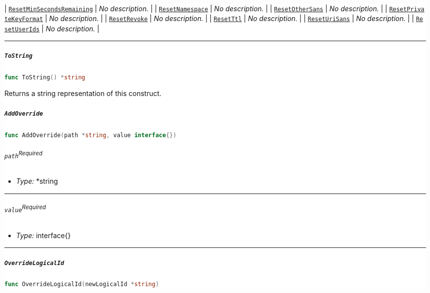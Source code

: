 | <code><a href="#@cdktf/provider-vault.pkiSecretBackendCert.PkiSecretBackendCert.resetMinSecondsRemaining">ResetMinSecondsRemaining</a></code> | *No description.* |
| <code><a href="#@cdktf/provider-vault.pkiSecretBackendCert.PkiSecretBackendCert.resetNamespace">ResetNamespace</a></code> | *No description.* |
| <code><a href="#@cdktf/provider-vault.pkiSecretBackendCert.PkiSecretBackendCert.resetOtherSans">ResetOtherSans</a></code> | *No description.* |
| <code><a href="#@cdktf/provider-vault.pkiSecretBackendCert.PkiSecretBackendCert.resetPrivateKeyFormat">ResetPrivateKeyFormat</a></code> | *No description.* |
| <code><a href="#@cdktf/provider-vault.pkiSecretBackendCert.PkiSecretBackendCert.resetRevoke">ResetRevoke</a></code> | *No description.* |
| <code><a href="#@cdktf/provider-vault.pkiSecretBackendCert.PkiSecretBackendCert.resetTtl">ResetTtl</a></code> | *No description.* |
| <code><a href="#@cdktf/provider-vault.pkiSecretBackendCert.PkiSecretBackendCert.resetUriSans">ResetUriSans</a></code> | *No description.* |
| <code><a href="#@cdktf/provider-vault.pkiSecretBackendCert.PkiSecretBackendCert.resetUserIds">ResetUserIds</a></code> | *No description.* |

---

##### `ToString` <a name="ToString" id="@cdktf/provider-vault.pkiSecretBackendCert.PkiSecretBackendCert.toString"></a>

```go
func ToString() *string
```

Returns a string representation of this construct.

##### `AddOverride` <a name="AddOverride" id="@cdktf/provider-vault.pkiSecretBackendCert.PkiSecretBackendCert.addOverride"></a>

```go
func AddOverride(path *string, value interface{})
```

###### `path`<sup>Required</sup> <a name="path" id="@cdktf/provider-vault.pkiSecretBackendCert.PkiSecretBackendCert.addOverride.parameter.path"></a>

- *Type:* *string

---

###### `value`<sup>Required</sup> <a name="value" id="@cdktf/provider-vault.pkiSecretBackendCert.PkiSecretBackendCert.addOverride.parameter.value"></a>

- *Type:* interface{}

---

##### `OverrideLogicalId` <a name="OverrideLogicalId" id="@cdktf/provider-vault.pkiSecretBackendCert.PkiSecretBackendCert.overrideLogicalId"></a>

```go
func OverrideLogicalId(newLogicalId *string)
```
